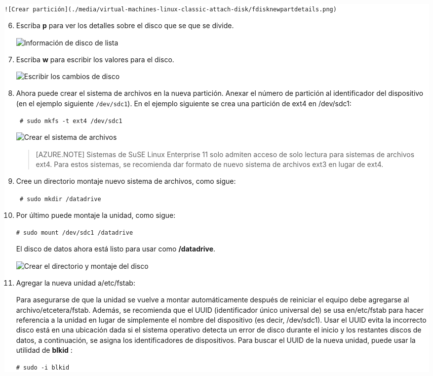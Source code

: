 
    ![Crear partición](./media/virtual-machines-linux-classic-attach-disk/fdisknewpartdetails.png)



6. Escriba **p** para ver los detalles sobre el disco que se que se divide.


    ![Información de disco de lista](./media/virtual-machines-linux-classic-attach-disk/fdiskpartitiondetails.png)



7. Escriba **w** para escribir los valores para el disco.


    ![Escribir los cambios de disco](./media/virtual-machines-linux-classic-attach-disk/fdiskwritedisk.png)

8. Ahora puede crear el sistema de archivos en la nueva partición. Anexar el número de partición al identificador del dispositivo (en el ejemplo siguiente `/dev/sdc1`). En el ejemplo siguiente se crea una partición de ext4 en /dev/sdc1:

        # sudo mkfs -t ext4 /dev/sdc1

    ![Crear el sistema de archivos](./media/virtual-machines-linux-classic-attach-disk/mkfsext4.png)

    >[AZURE.NOTE] Sistemas de SuSE Linux Enterprise 11 solo admiten acceso de solo lectura para sistemas de archivos ext4. Para estos sistemas, se recomienda dar formato de nuevo sistema de archivos ext3 en lugar de ext4.


9. Cree un directorio montaje nuevo sistema de archivos, como sigue:

        # sudo mkdir /datadrive


10. Por último puede montaje la unidad, como sigue:

        # sudo mount /dev/sdc1 /datadrive

    El disco de datos ahora está listo para usar como **/datadrive**.
    
    ![Crear el directorio y montaje del disco](./media/virtual-machines-linux-classic-attach-disk/mkdirandmount.png)


11. Agregar la nueva unidad a/etc/fstab:

    Para asegurarse de que la unidad se vuelve a montar automáticamente después de reiniciar el equipo debe agregarse al archivo/etcetera/fstab. Además, se recomienda que el UUID (identificador único universal de) se usa en/etc/fstab para hacer referencia a la unidad en lugar de simplemente el nombre del dispositivo (es decir, /dev/sdc1). Usar el UUID evita la incorrecto disco está en una ubicación dada si el sistema operativo detecta un error de disco durante el inicio y los restantes discos de datos, a continuación, se asigna los identificadores de dispositivos. Para buscar el UUID de la nueva unidad, puede usar la utilidad de **blkid** :

        # sudo -i blkid


[Agent]: virtual-machines-linux-agent-user-guide.md
[Logon]: virtual-machines-linux-mac-create-ssh-keys.md
